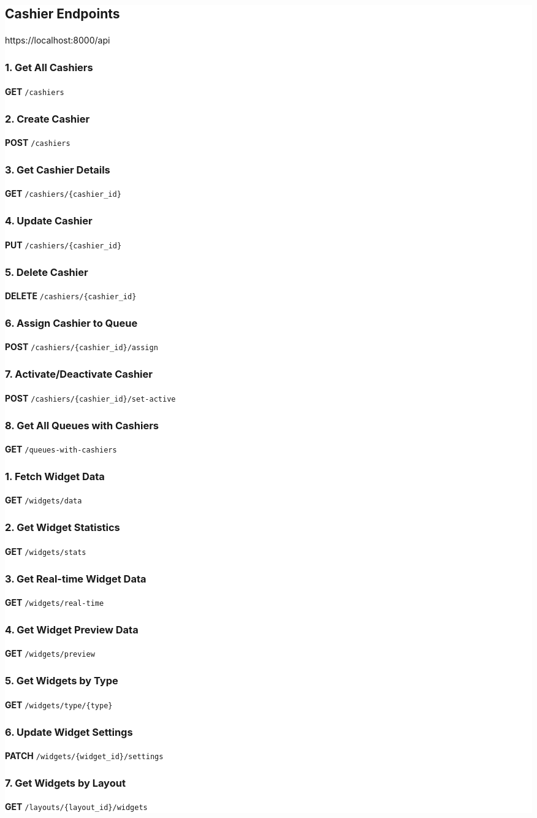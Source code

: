 
## Cashier Endpoints
https://localhost:8000/api
### 1. Get All Cashiers
**GET** `/cashiers`
### 2. Create Cashier
**POST** `/cashiers`
### 3. Get Cashier Details
**GET** `/cashiers/{cashier_id}`
### 4. Update Cashier
**PUT** `/cashiers/{cashier_id}`
### 5. Delete Cashier
**DELETE** `/cashiers/{cashier_id}`
### 6. Assign Cashier to Queue
**POST** `/cashiers/{cashier_id}/assign`
### 7. Activate/Deactivate Cashier
**POST** `/cashiers/{cashier_id}/set-active`
### 8. Get All Queues with Cashiers
**GET** `/queues-with-cashiers`


### 1. Fetch Widget Data
**GET** `/widgets/data`
### 2. Get Widget Statistics
**GET** `/widgets/stats`
### 3. Get Real-time Widget Data
**GET** `/widgets/real-time`
### 4. Get Widget Preview Data
**GET** `/widgets/preview`
### 5. Get Widgets by Type
**GET** `/widgets/type/{type}`
### 6. Update Widget Settings
**PATCH** `/widgets/{widget_id}/settings`
### 7. Get Widgets by Layout
**GET** `/layouts/{layout_id}/widgets`